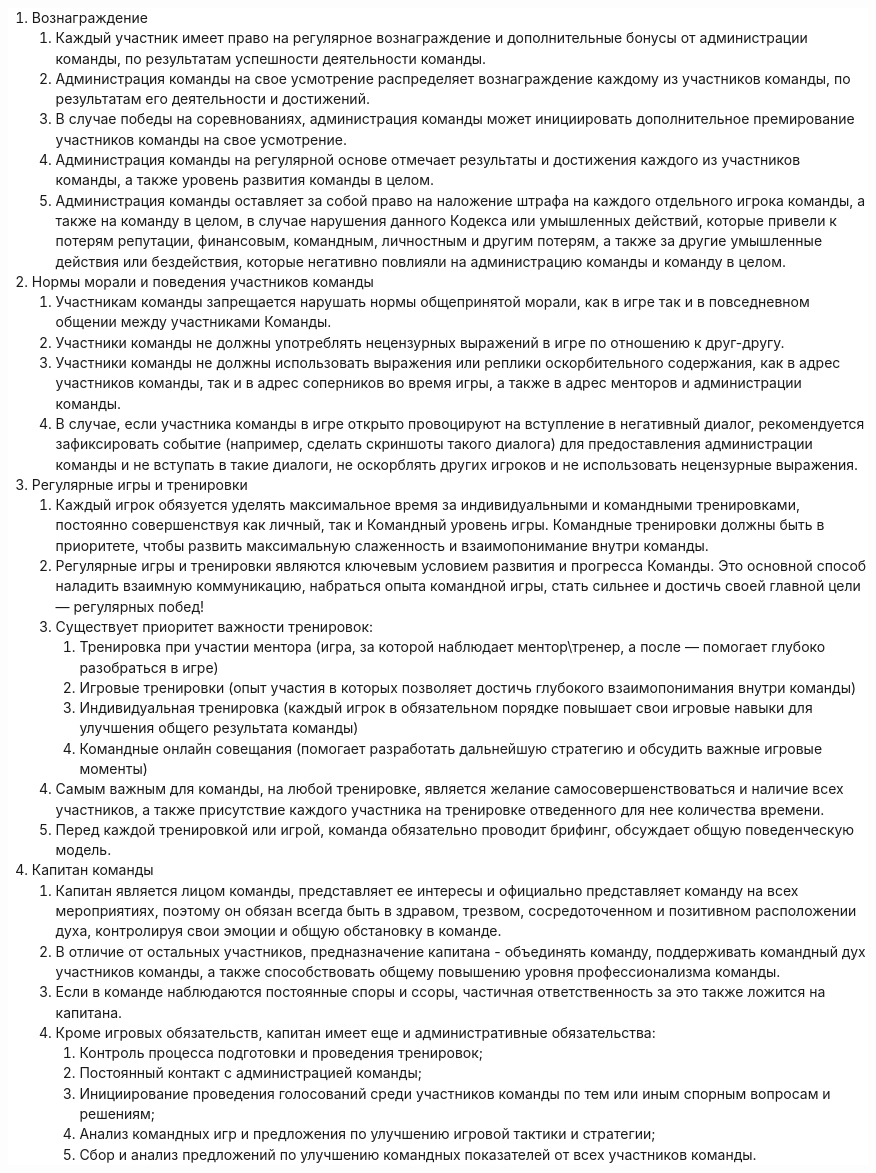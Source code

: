 1.  Вознаграждение
    1.  Каждый участник имеет право на регулярное вознаграждение и дополнительные бонусы от администрации команды, по результатам успешности деятельности команды.
    1.  Администрация команды на свое усмотрение распределяет вознаграждение каждому из участников команды, по результатам его деятельности и достижений.
    1.  В случае победы на соревнованиях, администрация команды может инициировать дополнительное премирование участников команды на свое усмотрение.
    1.  Администрация команды на регулярной основе отмечает результаты и достижения каждого из участников команды, а также уровень развития команды в целом.
    1.  Администрация команды оставляет за собой право на наложение штрафа на каждого отдельного игрока команды, а также на команду в целом, в случае нарушения данного Кодекса или умышленных действий, которые привели к потерям репутации, финансовым, командным, личностным и другим потерям, а также за другие умышленные действия или бездействия, которые негативно повлияли на администрацию команды и команду в целом.
1.  Нормы морали и поведения участников команды
    1.  Участникам команды запрещается нарушать нормы общепринятой морали, как в игре так и в повседневном общении между участниками Команды. 
    1.  Участники команды не должны употреблять нецензурных выражений в игре по отношению к друг-другу. 
    1.  Участники команды не должны использовать выражения или реплики оскорбительного содержания, как в адрес участников команды, так и в адрес соперников во время игры, а также в адрес менторов и администрации команды. 
    1.  В случае, если участника команды в игре открыто провоцируют на вступление в негативный диалог, рекомендуется зафиксировать событие (например, сделать скриншоты такого диалога) для предоставления администрации команды и не вступать в такие диалоги, не оскорблять других игроков и не использовать нецензурные выражения.
1.  Регулярные игры и тренировки
    1.  Каждый игрок обязуется уделять максимальное время за индивидуальными и командными тренировками, постоянно совершенствуя как личный, так и Командный уровень игры. Командные тренировки должны быть в приоритете, чтобы развить максимальную слаженность и взаимопонимание внутри команды.
    1.  Регулярные игры и тренировки являются ключевым условием развития и прогресса Команды. Это основной способ наладить взаимную коммуникацию, набраться опыта командной игры, стать сильнее и достичь своей главной цели — регулярных побед! 
    1.  Существует приоритет важности тренировок: 
        1.  Тренировка при участии ментора (игра, за которой наблюдает ментор\тренер, а после — помогает глубоко разобраться в игре)
        1.  Игровые тренировки (опыт участия в которых позволяет достичь глубокого взаимопонимания внутри команды)
        1.  Индивидуальная тренировка (каждый игрок в обязательном порядке повышает свои игровые навыки для улучшения общего результата команды)
        1.  Командные онлайн совещания (помогает разработать дальнейшую стратегию и обсудить важные игровые моменты)
    1.  Самым важным для команды, на любой тренировке, является желание самосовершенствоваться и наличие всех участников, а также присутствие каждого участника на тренировке отведенного для нее количества времени.
    1.  Перед каждой тренировкой или игрой, команда обязательно проводит брифинг, обсуждает общую поведенческую модель.
1.  Капитан команды
    1.  Капитан является лицом команды, представляет ее интересы и официально представляет команду на всех мероприятиях, поэтому он обязан всегда быть в здравом, трезвом, сосредоточенном и позитивном расположении духа, контролируя свои эмоции и общую обстановку в команде.
    1.  В отличие от остальных участников, предназначение капитана - объединять команду, поддерживать командный дух участников команды, а также способствовать общему повышению уровня профессионализма команды.
    1.  Если в команде наблюдаются постоянные споры и ссоры, частичная ответственность за это также ложится на капитана.
    1.  Кроме игровых обязательств, капитан имеет еще и административные обязательства: 
        1.  Контроль процесса подготовки и проведения тренировок; 
        1.  Постоянный контакт с администрацией команды;
        1.  Инициирование проведения голосований среди участников команды по тем или иным спорным вопросам и решениям; 
        1.  Анализ командных игр и предложения по улучшению игровой тактики и стратегии;
        1.  Сбор и анализ предложений по улучшению командных показателей от всех участников команды. 